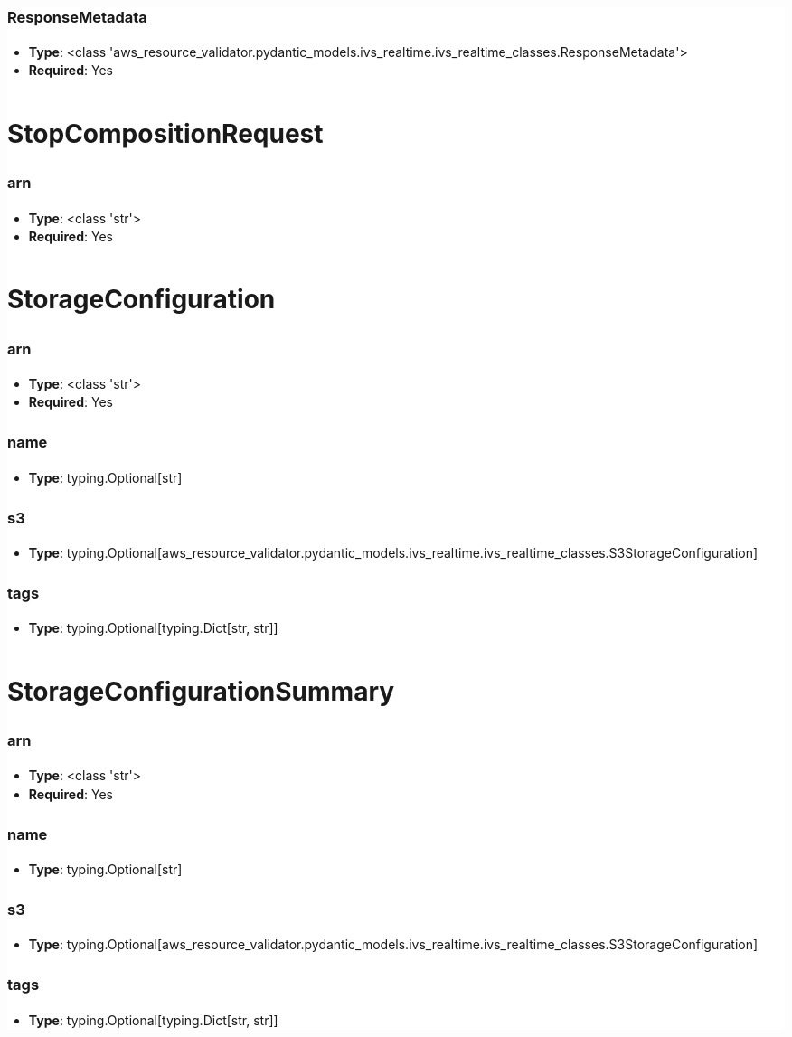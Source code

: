 ### ResponseMetadata
- **Type**: <class 'aws_resource_validator.pydantic_models.ivs_realtime.ivs_realtime_classes.ResponseMetadata'>
- **Required**: Yes


# StopCompositionRequest

### arn
- **Type**: <class 'str'>
- **Required**: Yes


# StorageConfiguration

### arn
- **Type**: <class 'str'>
- **Required**: Yes

### name
- **Type**: typing.Optional[str]

### s3
- **Type**: typing.Optional[aws_resource_validator.pydantic_models.ivs_realtime.ivs_realtime_classes.S3StorageConfiguration]

### tags
- **Type**: typing.Optional[typing.Dict[str, str]]


# StorageConfigurationSummary

### arn
- **Type**: <class 'str'>
- **Required**: Yes

### name
- **Type**: typing.Optional[str]

### s3
- **Type**: typing.Optional[aws_resource_validator.pydantic_models.ivs_realtime.ivs_realtime_classes.S3StorageConfiguration]

### tags
- **Type**: typing.Optional[typing.Dict[str, str]]
